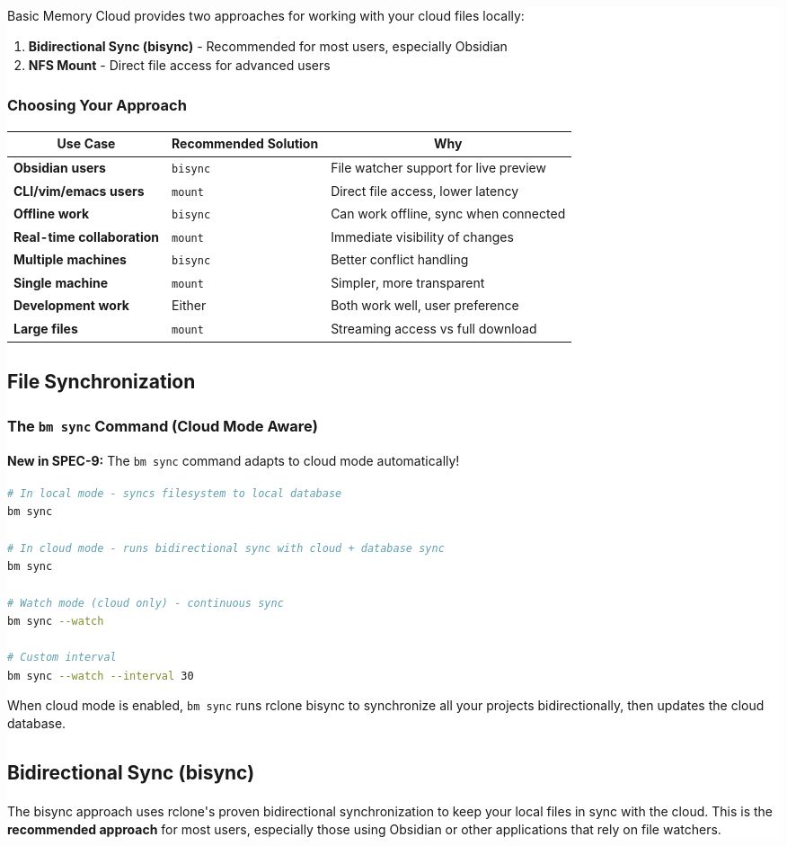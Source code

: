 Basic Memory Cloud provides two approaches for working with your cloud files locally:

1. **Bidirectional Sync (bisync)** - Recommended for most users, especially Obsidian
2. **NFS Mount** - Direct file access for advanced users

### Choosing Your Approach

| Use Case | Recommended Solution | Why |
|----------|---------------------|-----|
| **Obsidian users** | `bisync` | File watcher support for live preview |
| **CLI/vim/emacs users** | `mount` | Direct file access, lower latency |
| **Offline work** | `bisync` | Can work offline, sync when connected |
| **Real-time collaboration** | `mount` | Immediate visibility of changes |
| **Multiple machines** | `bisync` | Better conflict handling |
| **Single machine** | `mount` | Simpler, more transparent |
| **Development work** | Either | Both work well, user preference |
| **Large files** | `mount` | Streaming access vs full download |

## File Synchronization

### The `bm sync` Command (Cloud Mode Aware)

**New in SPEC-9:** The `bm sync` command adapts to cloud mode automatically!

```bash
# In local mode - syncs filesystem to local database
bm sync

# In cloud mode - runs bidirectional sync with cloud + database sync
bm sync

# Watch mode (cloud only) - continuous sync
bm sync --watch

# Custom interval
bm sync --watch --interval 30
```

When cloud mode is enabled, `bm sync` runs rclone bisync to synchronize all your projects bidirectionally, then updates the cloud database.

## Bidirectional Sync (bisync)

The bisync approach uses rclone's proven bidirectional synchronization to keep your local files in sync with the cloud. This is the **recommended approach** for most users, especially those using Obsidian or other applications that rely on file watchers.
